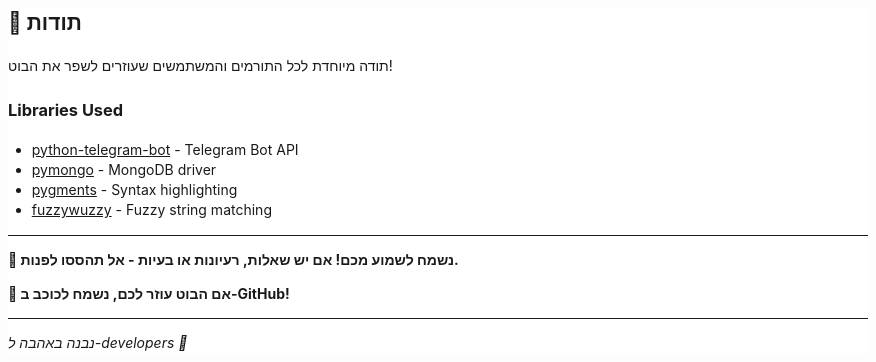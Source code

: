 ## 🎉 תודות

תודה מיוחדת לכל התורמים והמשתמשים שעוזרים לשפר את הבוט!

### Libraries Used
- [python-telegram-bot](https://python-telegram-bot.org/) - Telegram Bot API
- [pymongo](https://pymongo.readthedocs.io/) - MongoDB driver
- [pygments](https://pygments.org/) - Syntax highlighting
- [fuzzywuzzy](https://github.com/seatgeek/fuzzywuzzy) - Fuzzy string matching

---

**📧 נשמח לשמוע מכם! אם יש שאלות, רעיונות או בעיות - אל תהססו לפנות.**

**🌟 אם הבוט עוזר לכם, נשמח לכוכב ב-GitHub!**

---

*נבנה באהבה ל-developers 💚*

